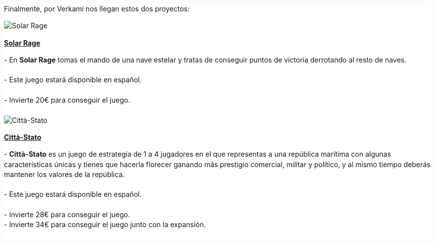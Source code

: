 Finalmente, por Verkami nos llegan estos dos proyectos:

<div class="row">
    <div class="col-md-3">
        <img width="200" height="200"
            src="https://dg9aaz8jl1ktt.cloudfront.net/the_files/82081/project_thumbnail.jpg?1613487841"
            class="img-thumbnail" alt="Solar Rage">
    </div>
    <div class="col-md-9">
        <p>
            <a target="_blank" 
                href="https://www.verkami.com/projects/28332-solar-rage?ref=mazmorreoensolitario">
            <strong>Solar Rage</strong>
            </a>
        </p>
        - En <strong>Solar Rage</strong> tomas el mando de una nave estelar y
        tratas de conseguir puntos de victoria derrotando al resto de naves.
        <br>
        <br>
	        - Este juego estará disponible en español.
            <br>
            <br>
         - Invierte 20€ para conseguir el juego.<br>
    </div>
</div>
<br>

<div class="row">
    <div class="col-md-3">
        <img width="200" height="200"
            src="https://cf.geekdo-images.com/szNlbkkHHPgkGSN06_Jx4w__imagepage/img/UhJQqU2aF89SzHo1TPFAC3jMIVc=/fit-in/900x600/filters:no_upscale():strip_icc()/pic4811372.jpg"
            class="img-thumbnail" alt="Città-Stato">
    </div>
    <div class="col-md-9">
        <p>
            <a target="_blank" 
                href="https://www.verkami.com/projects/30221-citta-stato-edicion-en-espanol?ref=mazmorreoensolitario">
            <strong>Città-Stato</strong>
            </a>
        </p>
        - <strong>Città-Stato</strong> es un juego de estrategia de 1 a 4
        jugadores en el que representas a una república marítima con algunas
        características únicas y tienes que hacerla florecer ganando más
        prestigio comercial, militar y político, y al mismo tiempo deberás
        mantener los valores de la república.
        <br>
        <br>
	        - Este juego estará disponible en español.
            <br>
            <br>
         - Invierte 28€ para conseguir el juego.<br>
         - Invierte 34€ para conseguir el juego junto con la expansión.<br>
    </div>
</div>
<br>
